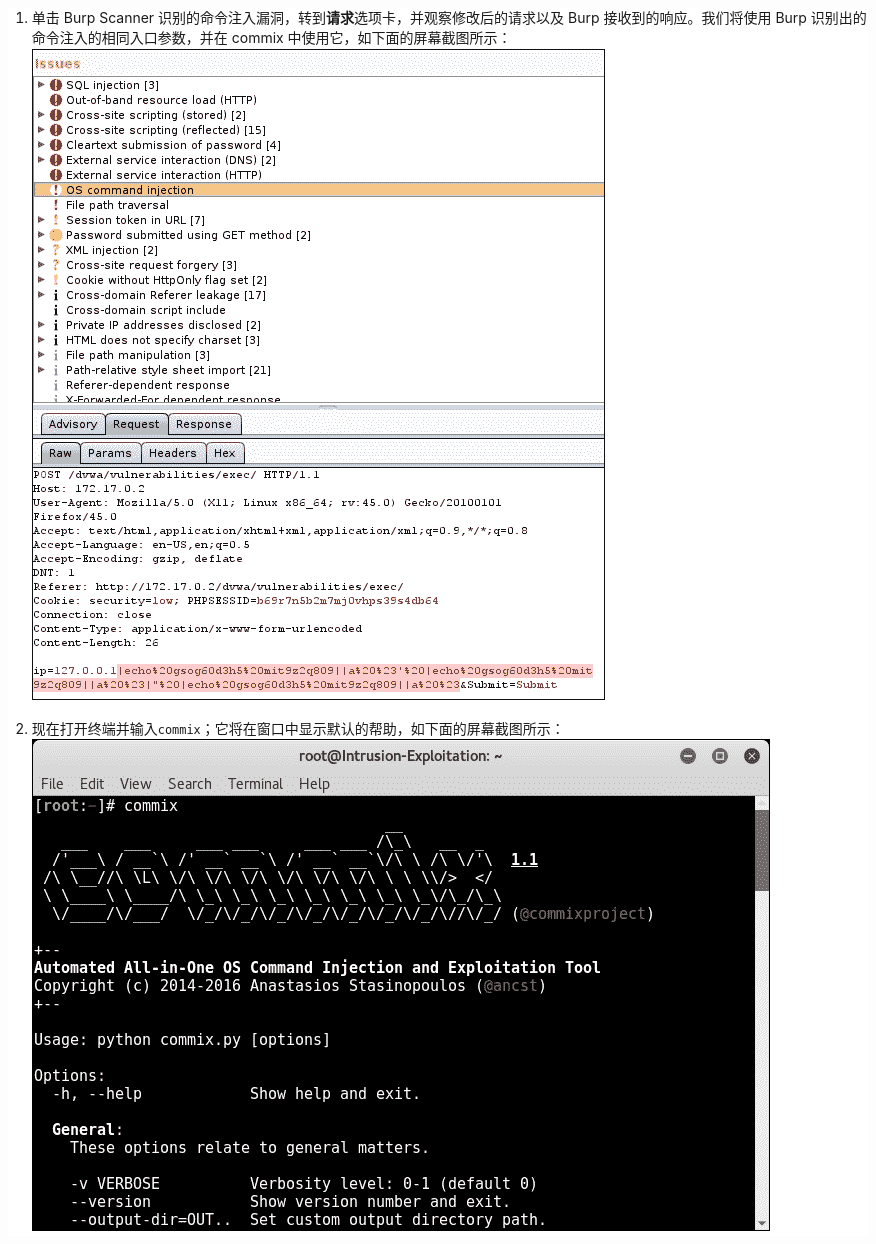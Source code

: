 1.  单击 Burp Scanner 识别的命令注入漏洞，转到**请求**选项卡，并观察修改后的请求以及 Burp 接收到的响应。我们将使用 Burp 识别出的命令注入的相同入口参数，并在 commix 中使用它，如下面的屏幕截图所示：![如何操作...](img/image_07_037.jpg)

1.  现在打开终端并输入`commix`；它将在窗口中显示默认的帮助，如下面的屏幕截图所示：![如何操作...](img/image_07_038.jpg)
